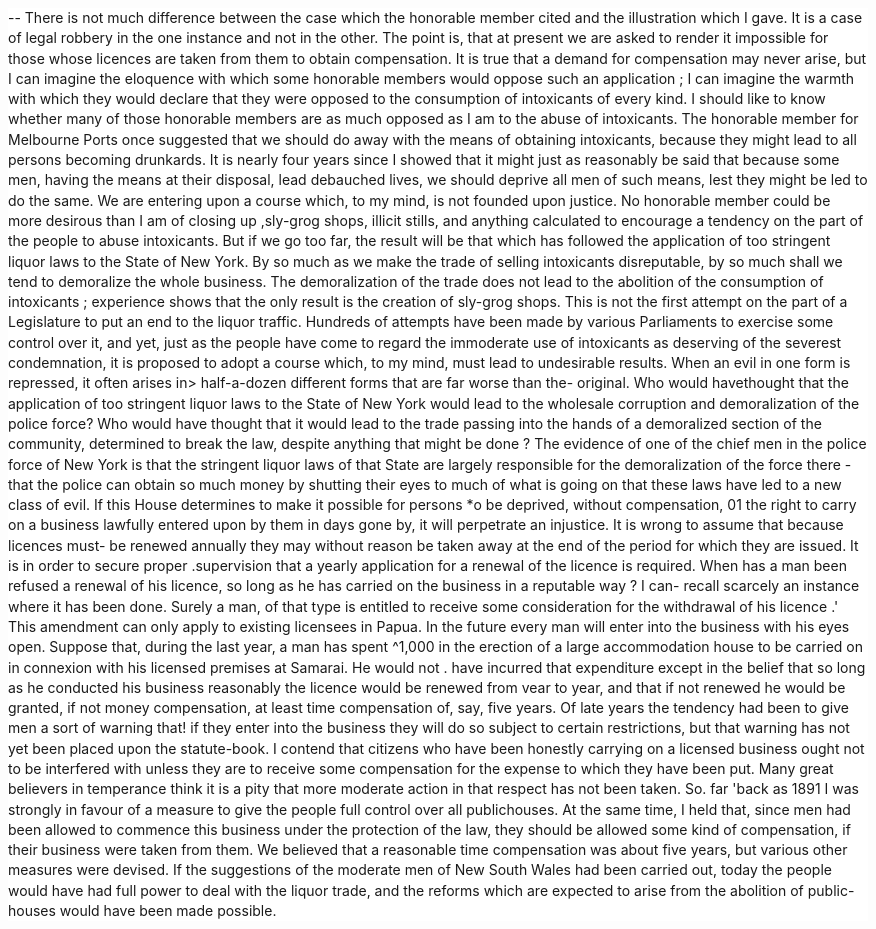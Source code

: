 -- There is not much difference between the case which the honorable member cited and the illustration which I gave. It is a case of legal robbery in the one instance and not in the other. The point is, that at present we are asked to render it impossible for those whose licences are taken from them to obtain compensation. It is true that a demand for compensation may never arise, but I can imagine the eloquence with which some honorable members would oppose such an application ; I can imagine the warmth with which they would declare that they were opposed to the consumption of intoxicants of every kind. I should like to know whether many of those honorable members are as much opposed as I am to the abuse of intoxicants. The honorable member for Melbourne Ports once suggested that we should do away with the means of obtaining intoxicants, because they might lead to all persons becoming drunkards. It is nearly four years since I showed that it might just as reasonably be said that because some men, having the means at their disposal, lead debauched lives, we should deprive all men of such means, lest they might be led to do the same. We are entering upon a course which, to my mind, is not founded upon justice. No honorable member could be more desirous than I am of closing up ,sly-grog shops, illicit stills, and anything calculated to encourage a tendency on the part of the people to abuse intoxicants. But if we go too far, the result will be that which has followed the application of too stringent liquor laws to the State of New York. By so much as we make the trade of selling intoxicants disreputable, by so much shall we tend to demoralize the whole business. The demoralization of the trade does not lead to the abolition of the consumption of intoxicants ; experience shows that the only result is the creation of sly-grog shops. This is not the first attempt on the part of a Legislature to put an end to the liquor traffic. Hundreds of attempts have been made by various Parliaments to exercise some control over it, and yet, just as the people have come to regard the immoderate use of intoxicants as deserving of the severest condemnation, it is proposed to adopt a course which, to my mind, must lead to undesirable results. When an evil in one form is repressed, it often arises in&gt; half-a-dozen different forms that are far worse than the- original. Who would havethought that the application of too stringent liquor laws to the State of New York would lead to the wholesale corruption and demoralization of the police force? Who would have  thought that it  would lead to the trade passing into the hands of a demoralized section of the community, determined to break the law, despite anything that might be done ? The evidence of one of the chief men in the police force of New York is that the stringent liquor laws of that State are largely responsible for the demoralization of the force there - that the police can obtain so much money by shutting their eyes to much of what is going on that these laws have led to a new class of evil. If this House determines to make it possible for persons *o be deprived, without compensation, 01 the right to carry on a business lawfully entered upon by them in days gone by, it will perpetrate an injustice. It is wrong to assume that because licences must- be renewed annually they may without reason be taken away at the end of the period for which they are issued. It is in order to secure proper .supervision that a yearly application for a renewal of the licence is required. When has  a  man been refused a renewal of his licence, so long as he has carried on the business in  a  reputable way ? I can- recall scarcely an instance where it has been done. Surely  a  man, of that type is entitled to receive some consideration for the withdrawal of his licence .' This amendment can only apply to existing licensees in Papua. In the future every man will enter into the business with his eyes open. Suppose that, during the last year, a man has spent ^1,000 in the erection of a large accommodation house to be carried on in connexion with his licensed premises at Samarai. He would not . have incurred that expenditure except in the belief that so long as he conducted his business reasonably the licence would be renewed from vear to year, and that if not renewed he would be granted, if not money compensation, at least time compensation of, say, five years. Of late years the tendency had been to give men a sort of warning that! if they enter into the business they will do so subject to certain restrictions, but that warning has not yet been placed upon the statute-book. I contend that citizens who have been honestly carrying on a licensed business ought not to be interfered with unless they are to receive some compensation for the expense to which they have been put. Many great believers in temperance think it is a pity that more moderate action in that respect has not been taken. So. far 'back as 1891 I was strongly in favour of a measure to give the people full control over all publichouses. At the same time, I held that, since men had been allowed to commence this business under the protection of the law, they should be allowed some kind of compensation, if their business were taken from them. We believed that a reasonable time compensation was about five years, but various other measures were devised. If the suggestions of the moderate men of New South Wales had been carried out, today the people would have had full power to deal with the liquor trade, and the reforms which are expected to arise from the abolition of public-houses would have been made possible. 
